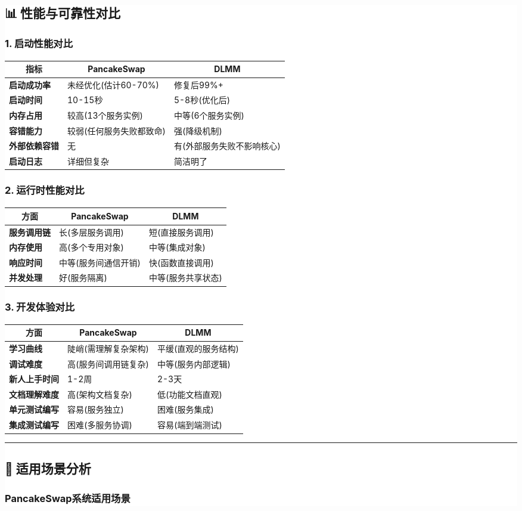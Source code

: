 
## 📊 性能与可靠性对比

### 1. 启动性能对比

| 指标 | PancakeSwap | DLMM |
|------|-------------|------|
| **启动成功率** | 未经优化(估计60-70%) | 修复后99%+ |
| **启动时间** | 10-15秒 | 5-8秒(优化后) |
| **内存占用** | 较高(13个服务实例) | 中等(6个服务实例) |
| **容错能力** | 较弱(任何服务失败都致命) | 强(降级机制) |
| **外部依赖容错** | 无 | 有(外部服务失败不影响核心) |
| **启动日志** | 详细但复杂 | 简洁明了 |

### 2. 运行时性能对比

| 方面 | PancakeSwap | DLMM |
|------|-------------|------|
| **服务调用链** | 长(多层服务调用) | 短(直接服务调用) |
| **内存使用** | 高(多个专用对象) | 中等(集成对象) |
| **响应时间** | 中等(服务间通信开销) | 快(函数直接调用) |
| **并发处理** | 好(服务隔离) | 中等(服务共享状态) |

### 3. 开发体验对比

| 方面 | PancakeSwap | DLMM |
|------|-------------|------|
| **学习曲线** | 陡峭(需理解复杂架构) | 平缓(直观的服务结构) |
| **调试难度** | 高(服务间调用链复杂) | 中等(服务内部逻辑) |
| **新人上手时间** | 1-2周 | 2-3天 |
| **文档理解难度** | 高(架构文档复杂) | 低(功能文档直观) |
| **单元测试编写** | 容易(服务独立) | 困难(服务集成) |
| **集成测试编写** | 困难(多服务协调) | 容易(端到端测试) |

---

## 🎯 适用场景分析

### PancakeSwap系统适用场景
